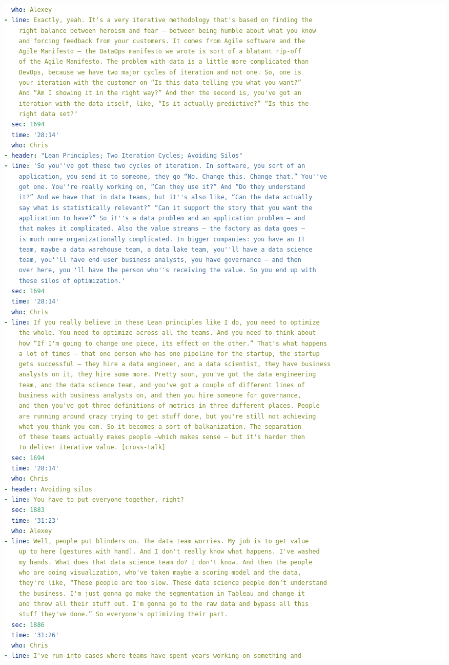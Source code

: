 ```yaml
  who: Alexey
- line: Exactly, yeah. It's a very iterative methodology that's based on finding the
    right balance between heroism and fear – between being humble about what you know
    and forcing feedback from your customers. It comes from Agile software and the
    Agile Manifesto – the DataOps manifesto we wrote is sort of a blatant rip-off
    of the Agile Manifesto. The problem with data is a little more complicated than
    DevOps, because we have two major cycles of iteration and not one. So, one is
    your iteration with the customer on “Is this data telling you what you want?”
    And “Am I showing it in the right way?” And then the second is, you've got an
    iteration with the data itself, like, “Is it actually predictive?” “Is this the
    right data set?"
  sec: 1694
  time: '28:14'
  who: Chris
- header: "Lean Principles; Two Iteration Cycles; Avoiding Silos"
- line: 'So you''ve got these two cycles of iteration. In software, you sort of an
    application, you send it to someone, they go “No. Change this. Change that.” You''ve
    got one. You''re really working on, “Can they use it?” And “Do they understand
    it?” And we have that in data teams, but it''s also like, “Can the data actually
    say what is statistically relevant?” “Can it support the story that you want the
    application to have?” So it''s a data problem and an application problem – and
    that makes it complicated. Also the value streams – the factory as data goes –
    is much more organizationally complicated. In bigger companies: you have an IT
    team, maybe a data warehouse team, a data lake team, you''ll have a data science
    team, you''ll have end-user business analysts, you have governance – and then
    over here, you''ll have the person who''s receiving the value. So you end up with
    these silos of optimization.'
  sec: 1694
  time: '28:14'
  who: Chris
- line: If you really believe in these Lean principles like I do, you need to optimize
    the whole. You need to optimize across all the teams. And you need to think about
    how “If I'm going to change one piece, its effect on the other.” That's what happens
    a lot of times – that one person who has one pipeline for the startup, the startup
    gets successful – they hire a data engineer, and a data scientist, they have business
    analysts on it, they hire some more. Pretty soon, you've got the data engineering
    team, and the data science team, and you've got a couple of different lines of
    business with business analysts on, and then you hire someone for governance,
    and then you've got three definitions of metrics in three different places. People
    are running around crazy trying to get stuff done, but you're still not achieving
    what you think you can. So it becomes a sort of balkanization. The separation
    of these teams actually makes people –which makes sense – but it's harder then
    to deliver iterative value. [cross-talk]
  sec: 1694
  time: '28:14'
  who: Chris
- header: Avoiding silos
- line: You have to put everyone together, right?
  sec: 1883
  time: '31:23'
  who: Alexey
- line: Well, people put blinders on. The data team worries. My job is to get value
    up to here [gestures with hand]. And I don't really know what happens. I've washed
    my hands. What does that data science team do? I don't know. And then the people
    who are doing visualization, who've taken maybe a scoring model and the data,
    they're like, “These people are too slow. These data science people don’t understand
    the business. I'm just gonna go make the segmentation in Tableau and change it
    and throw all their stuff out. I'm gonna go to the raw data and bypass all this
    stuff they've done.” So everyone's optimizing their part.
  sec: 1886
  time: '31:26'
  who: Chris
- line: I've run into cases where teams have spent years working on something and
```